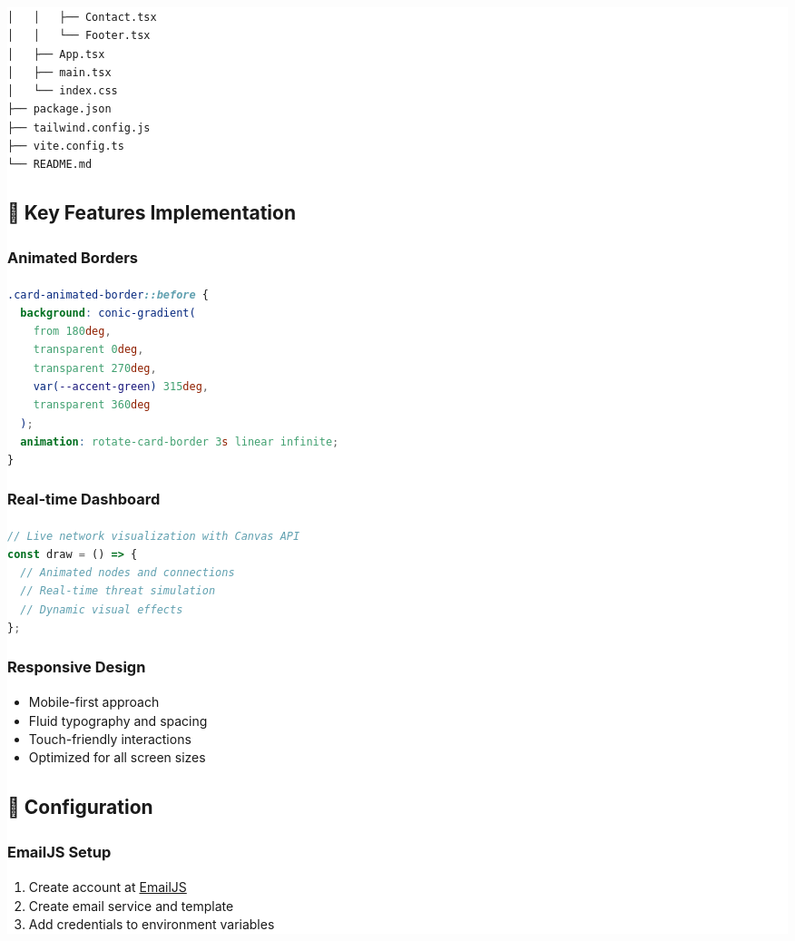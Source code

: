 ```
│   │   ├── Contact.tsx
│   │   └── Footer.tsx
│   ├── App.tsx
│   ├── main.tsx
│   └── index.css
├── package.json
├── tailwind.config.js
├── vite.config.ts
└── README.md
```

## 🎨 Key Features Implementation

### Animated Borders
```css
.card-animated-border::before {
  background: conic-gradient(
    from 180deg,
    transparent 0deg,
    transparent 270deg,
    var(--accent-green) 315deg,
    transparent 360deg
  );
  animation: rotate-card-border 3s linear infinite;
}
```

### Real-time Dashboard
```typescript
// Live network visualization with Canvas API
const draw = () => {
  // Animated nodes and connections
  // Real-time threat simulation
  // Dynamic visual effects
};
```

### Responsive Design
- Mobile-first approach
- Fluid typography and spacing
- Touch-friendly interactions
- Optimized for all screen sizes

## 🔧 Configuration

### EmailJS Setup
1. Create account at [EmailJS](https://www.emailjs.com/)
2. Create email service and template
3. Add credentials to environment variables
